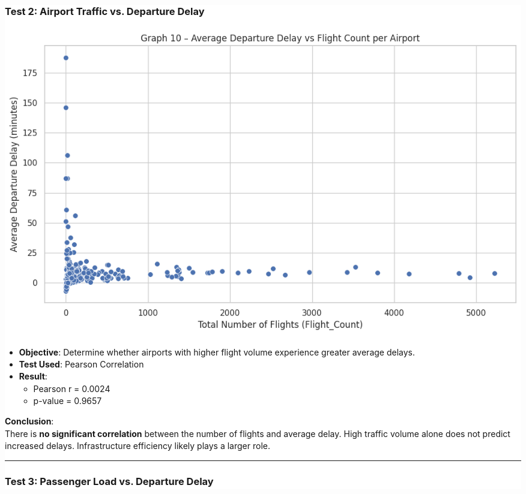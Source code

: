 
### **Test 2: Airport Traffic vs. Departure Delay**

![Figure 2 – Delay vs Flight Count](outputs/indir%20(11).png)

- **Objective**: Determine whether airports with higher flight volume experience greater average delays.
- **Test Used**: Pearson Correlation
- **Result**:  
  - Pearson r = 0.0024  
  - p-value = 0.9657

**Conclusion**:  
There is **no significant correlation** between the number of flights and average delay. High traffic volume alone does not predict increased delays. Infrastructure efficiency likely plays a larger role.

---

### **Test 3: Passenger Load vs. Departure Delay**
